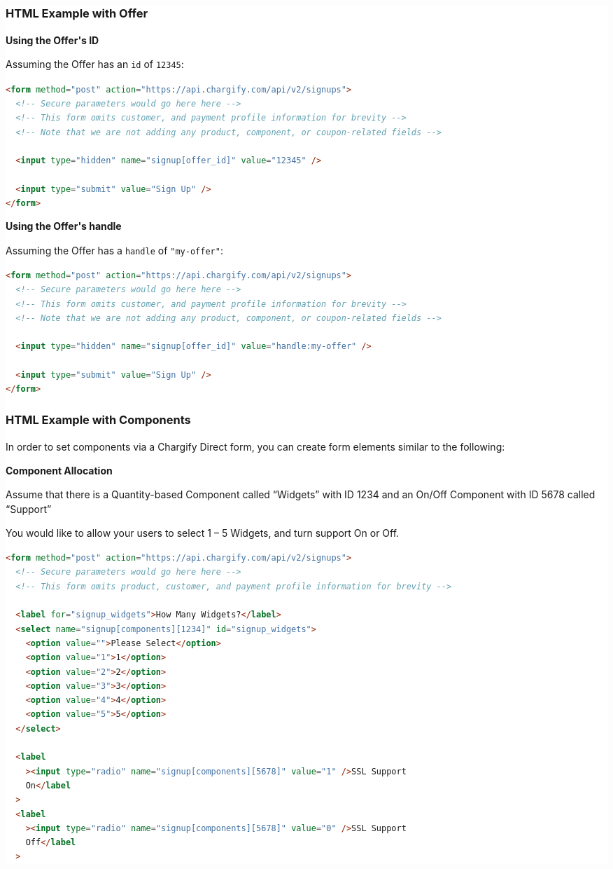 ### HTML Example with Offer

**Using the Offer's ID**

Assuming the Offer has an `id` of `12345`:

```html
<form method="post" action="https://api.chargify.com/api/v2/signups">
  <!-- Secure parameters would go here here -->
  <!-- This form omits customer, and payment profile information for brevity -->
  <!-- Note that we are not adding any product, component, or coupon-related fields -->

  <input type="hidden" name="signup[offer_id]" value="12345" />

  <input type="submit" value="Sign Up" />
</form>
```

**Using the Offer's handle**

Assuming the Offer has a `handle` of `"my-offer"`:

```html
<form method="post" action="https://api.chargify.com/api/v2/signups">
  <!-- Secure parameters would go here here -->
  <!-- This form omits customer, and payment profile information for brevity -->
  <!-- Note that we are not adding any product, component, or coupon-related fields -->

  <input type="hidden" name="signup[offer_id]" value="handle:my-offer" />

  <input type="submit" value="Sign Up" />
</form>
```

### HTML Example with Components

In order to set components via a Chargify Direct form, you can create form elements similar to the following:

**Component Allocation**

Assume that there is a Quantity-based Component called “Widgets” with ID 1234 and an On/Off Component with ID 5678 called “Support”

You would like to allow your users to select 1 – 5 Widgets, and turn support On or Off.

```html
<form method="post" action="https://api.chargify.com/api/v2/signups">
  <!-- Secure parameters would go here here -->
  <!-- This form omits product, customer, and payment profile information for brevity -->

  <label for="signup_widgets">How Many Widgets?</label>
  <select name="signup[components][1234]" id="signup_widgets">
    <option value="">Please Select</option>
    <option value="1">1</option>
    <option value="2">2</option>
    <option value="3">3</option>
    <option value="4">4</option>
    <option value="5">5</option>
  </select>

  <label
    ><input type="radio" name="signup[components][5678]" value="1" />SSL Support
    On</label
  >
  <label
    ><input type="radio" name="signup[components][5678]" value="0" />SSL Support
    Off</label
  >
```